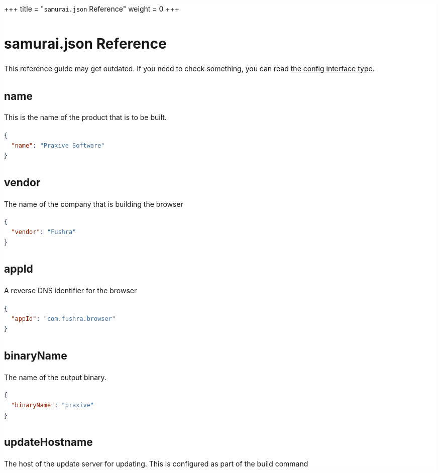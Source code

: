 +++
title = "`samurai.json` Reference"
weight = 0
+++

# samurai.json Reference

This reference guide may get outdated. If you need to check something, you can read [the config interface type](https://github.com/PraxiveSoftware/samurai/blob/main/src/utils/config.ts#L96).

## name

This is the name of the product that is to be built.

```json
{
  "name": "Praxive Software"
}
```

## vendor

The name of the company that is building the browser

```json
{
  "vendor": "Fushra"
}
```

## appId

A reverse DNS identifier for the browser

```json
{
  "appId": "com.fushra.browser"
}
```

## binaryName

The name of the output binary.

```json
{
  "binaryName": "praxive"
}
```

## updateHostname

The host of the update server for updating. This is configured as part of the build command
